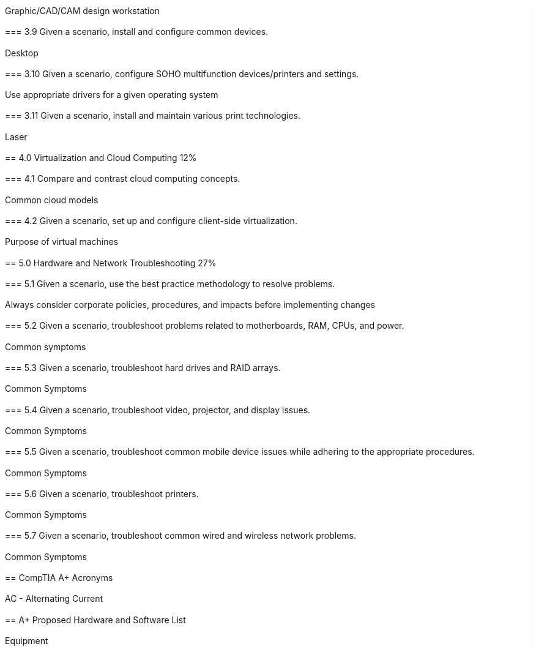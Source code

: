 Graphic/CAD/CAM design workstation

=== 3.9 Given a scenario, install and configure common devices.

Desktop

=== 3.10 Given a scenario, configure SOHO multifunction devices/printers and settings.

Use appropriate drivers for a given operating system

=== 3.11 Given a scenario, install and maintain various print technologies.

Laser

== 4.0 Virtualization and Cloud Computing 12%

=== 4.1 Compare and contrast cloud computing concepts.

Common cloud models

=== 4.2 Given a scenario, set up and configure client-side virtualization.

Purpose of virtual machines

== 5.0 Hardware and Network Troubleshooting 27%

=== 5.1 Given a scenario, use the best practice methodology to resolve problems.

Always consider corporate policies, procedures, and impacts before implementing
changes

=== 5.2 Given a scenario, troubleshoot problems related to motherboards, RAM, CPUs, and power.

Common symptoms

=== 5.3 Given a scenario, troubleshoot hard drives and RAID arrays.

Common Symptoms

=== 5.4 Given a scenario, troubleshoot video, projector, and display issues.

Common Symptoms

=== 5.5 Given a scenario, troubleshoot common mobile device issues while adhering to the appropriate procedures.

Common Symptoms

=== 5.6 Given a scenario, troubleshoot printers.

Common Symptoms

=== 5.7 Given a scenario, troubleshoot common wired and wireless network problems.

Common Symptoms

== CompTIA A+ Acronyms

AC - Alternating Current

== A+ Proposed Hardware and Software List

Equipment
